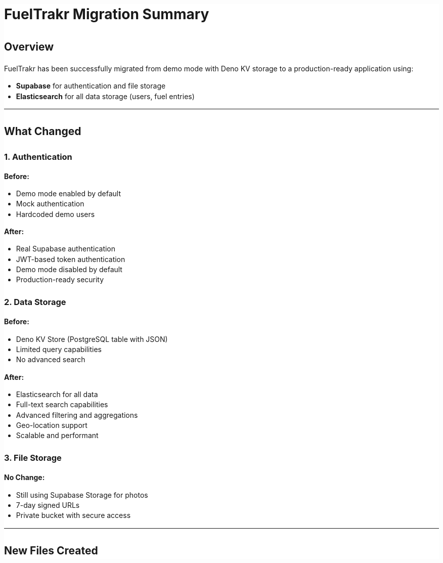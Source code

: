 # FuelTrakr Migration Summary

## Overview

FuelTrakr has been successfully migrated from demo mode with Deno KV storage to a production-ready application using:

- **Supabase** for authentication and file storage
- **Elasticsearch** for all data storage (users, fuel entries)

---

## What Changed

### 1. Authentication

**Before:**
- Demo mode enabled by default
- Mock authentication
- Hardcoded demo users

**After:**
- Real Supabase authentication
- JWT-based token authentication
- Demo mode disabled by default
- Production-ready security

### 2. Data Storage

**Before:**
- Deno KV Store (PostgreSQL table with JSON)
- Limited query capabilities
- No advanced search

**After:**
- Elasticsearch for all data
- Full-text search capabilities
- Advanced filtering and aggregations
- Geo-location support
- Scalable and performant

### 3. File Storage

**No Change:**
- Still using Supabase Storage for photos
- 7-day signed URLs
- Private bucket with secure access

---

## New Files Created
